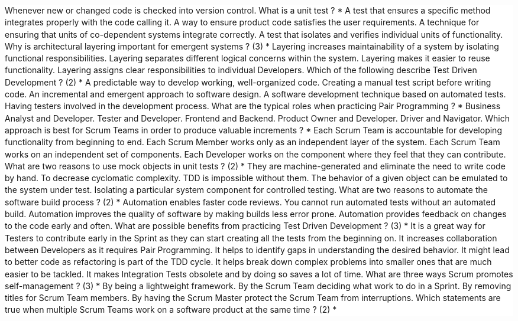 Whenever new or changed code is checked into version control.
What is a unit test ?
*
A test that ensures a specific method integrates properly with the code calling it.
A way to ensure product code satisfies the user requirements.
A technique for ensuring that units of co-dependent systems integrate correctly.
A test that isolates and verifies individual units of functionality.
Why is architectural layering important for emergent systems ? (3)
*
Layering increases maintainability of a system by isolating functional responsibilities.
Layering separates different logical concerns within the system.
Layering makes it easier to reuse functionality.
Layering assigns clear responsibilities to individual Developers.
Which of the following describe Test Driven Development ? (2)
*
A predictable way to develop working, well-organized code.
Creating a manual test script before writing code.
An incremental and emergent approach to software design.
A software development technique based on automated tests.
Having testers involved in the development process.
What are the typical roles when practicing Pair Programming ?
*
Business Analyst and Developer.
Tester and Developer.
Frontend and Backend.
Product Owner and Developer.
Driver and Navigator.
Which approach is best for Scrum Teams in order to produce valuable increments ?
*
Each Scrum Team is accountable for developing functionality from beginning to end.
Each Scrum Member works only as an independent layer of the system.
Each Scrum Team works on an independent set of components.
Each Developer works on the component where they feel that they can contribute.
What are two reasons to use mock objects in unit tests ? (2)
*
They are machine-generated and eliminate the need to write code by hand.
To decrease cyclomatic complexity.
TDD is impossible without them.
The behavior of a given object can be emulated to the system under test.
Isolating a particular system component for controlled testing.
What are two reasons to automate the software build process ? (2)
*
Automation enables faster code reviews.
You cannot run automated tests without an automated build.
Automation improves the quality of software by making builds less error prone.
Automation provides feedback on changes to the code early and often.
What are possible benefits from practicing Test Driven Development ? (3)
*
It is a great way for Testers to contribute early in the Sprint as they can start creating all the tests from the beginning on.
It increases collaboration between Developers as it requires Pair Programming.
It helps to identify gaps in understanding the desired behavior.
It might lead to better code as refactoring is part of the TDD cycle.
It helps break down complex problems into smaller ones that are much easier to be tackled.
It makes Integration Tests obsolete and by doing so saves a lot of time.
What are three ways Scrum promotes self-management ? (3)
*
By being a lightweight framework.
By the Scrum Team deciding what work to do in a Sprint.
By removing titles for Scrum Team members.
By having the Scrum Master protect the Scrum Team from interruptions.
Which statements are true when multiple Scrum Teams work on a software product at the same time ? (2)
*